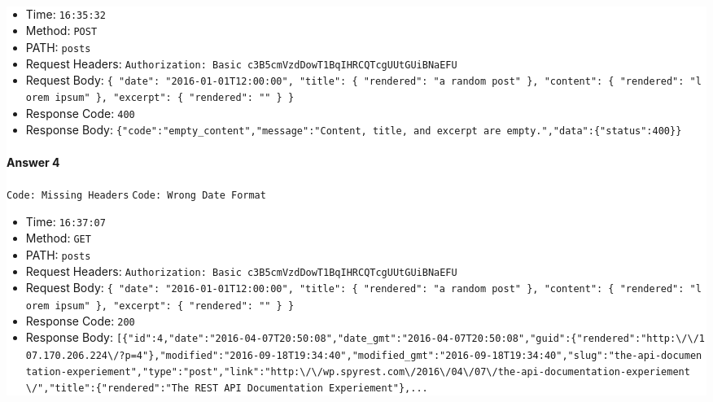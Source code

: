 


- Time: ```16:35:32```
- Method: ```POST```
- PATH: ```posts```
- Request Headers: ```Authorization: Basic c3B5cmVzdDowT1BqIHRCQTcgUUtGUiBNaEFU```
- Request Body: ```{
  "date": "2016-01-01T12:00:00",
   "title": {
    "rendered": "a random post"
  },
  "content": {
    "rendered": "lorem ipsum"
  },
  "excerpt": {
    "rendered": ""
  }
}```
- Response Code: ```400```
- Response Body: ```{"code":"empty_content","message":"Content, title, and excerpt are empty.","data":{"status":400}}```

#### Answer 4








`Code: Missing Headers`
`Code: Wrong Date Format`




- Time: ```16:37:07```
- Method: ```GET```
- PATH: ```posts```
- Request Headers: ```Authorization: Basic c3B5cmVzdDowT1BqIHRCQTcgUUtGUiBNaEFU```
- Request Body: ```{
  "date": "2016-01-01T12:00:00",
   "title": {
    "rendered": "a random post"
  },
  "content": {
    "rendered": "lorem ipsum"
  },
  "excerpt": {
    "rendered": ""
  }
}```
- Response Code: ```200```
- Response Body: ```[{"id":4,"date":"2016-04-07T20:50:08","date_gmt":"2016-04-07T20:50:08","guid":{"rendered":"http:\/\/107.170.206.224\/?p=4"},"modified":"2016-09-18T19:34:40","modified_gmt":"2016-09-18T19:34:40","slug":"the-api-documentation-experiement","type":"post","link":"http:\/\/wp.spyrest.com\/2016\/04\/07\/the-api-documentation-experiement\/","title":{"rendered":"The REST API Documentation Experiement"},...```
